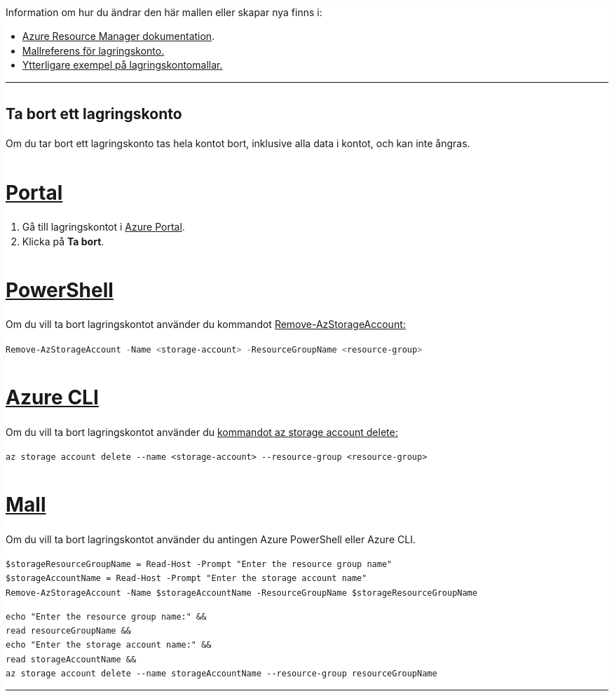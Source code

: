 Information om hur du ändrar den här mallen eller skapar nya finns i:

- [Azure Resource Manager dokumentation](../../azure-resource-manager/index.yml).
- [Mallreferens för lagringskonto.](/azure/templates/microsoft.storage/allversions)
- [Ytterligare exempel på lagringskontomallar.](https://azure.microsoft.com/resources/templates/?resourceType=Microsoft.Storage)

---

## <a name="delete-a-storage-account"></a>Ta bort ett lagringskonto

Om du tar bort ett lagringskonto tas hela kontot bort, inklusive alla data i kontot, och kan inte ångras.

# <a name="portal"></a>[Portal](#tab/azure-portal)

1. Gå till lagringskontot i [Azure Portal](https://portal.azure.com).
1. Klicka på **Ta bort**.

# <a name="powershell"></a>[PowerShell](#tab/azure-powershell)

Om du vill ta bort lagringskontot använder du kommandot [Remove-AzStorageAccount:](/powershell/module/az.storage/remove-azstorageaccount)

```powershell
Remove-AzStorageAccount -Name <storage-account> -ResourceGroupName <resource-group>
```

# <a name="azure-cli"></a>[Azure CLI](#tab/azure-cli)

Om du vill ta bort lagringskontot använder du [kommandot az storage account delete:](/cli/azure/storage/account#az_storage_account_delete)

```azurecli-interactive
az storage account delete --name <storage-account> --resource-group <resource-group>
```

# <a name="template"></a>[Mall](#tab/template)

Om du vill ta bort lagringskontot använder du antingen Azure PowerShell eller Azure CLI.

```azurepowershell-interactive
$storageResourceGroupName = Read-Host -Prompt "Enter the resource group name"
$storageAccountName = Read-Host -Prompt "Enter the storage account name"
Remove-AzStorageAccount -Name $storageAccountName -ResourceGroupName $storageResourceGroupName
```

```azurecli-interactive
echo "Enter the resource group name:" &&
read resourceGroupName &&
echo "Enter the storage account name:" &&
read storageAccountName &&
az storage account delete --name storageAccountName --resource-group resourceGroupName
```

---